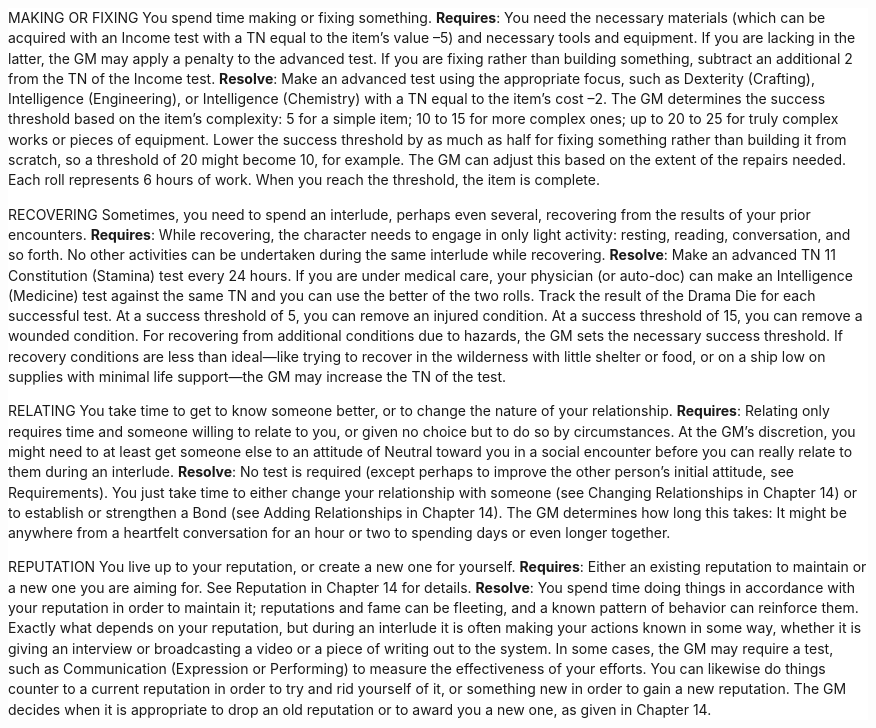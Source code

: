 MAKING OR FIXING
You spend time making or fixing something.
**Requires**: You need the necessary materials (which can be acquired with an Income test with a TN equal to the item’s value –5) and necessary tools and equipment. If you are lacking in the latter, the GM may apply a penalty to the advanced test. If you are fixing rather than building something, subtract an additional 2 from the TN of the Income test.
**Resolve**: Make an advanced test using the appropriate focus, such as Dexterity (Crafting), Intelligence (Engineering), or Intelligence (Chemistry) with a TN equal to the item’s cost –2. The GM determines the success threshold based on the item’s complexity: 5 for a simple item; 10 to 15 for more complex ones; up to 20 to 25 for truly complex works or pieces of equipment. Lower the success threshold by as much as half for fixing something rather than building it from scratch, so a threshold of 20 might become 10, for example. The GM can adjust this based on the extent of the repairs needed. Each roll represents 6 hours of work. When you reach the threshold, the item is complete.

RECOVERING
Sometimes, you need to spend an interlude, perhaps even several, recovering from the results of your prior encounters.
**Requires**: While recovering, the character needs to engage in only light activity: resting, reading, conversation, and so forth. No other activities can be undertaken during the same interlude while recovering.
**Resolve**: Make an advanced TN 11 Constitution (Stamina) test every 24 hours. If you are under medical care, your physician (or auto-doc) can make an Intelligence (Medicine) test against the same TN and you can use the better of the two rolls. Track the result of the Drama Die for each successful test. At a success threshold of 5, you can remove an injured condition. At a success threshold of 15, you can remove a wounded condition. For recovering from additional conditions due to hazards, the GM sets the necessary success threshold. If recovery conditions are less than ideal—like trying to recover in the wilderness with little shelter or food, or on a ship low on supplies with minimal life support—the GM may increase the TN of the test.

RELATING
You take time to get to know someone better, or to change the nature of your relationship.
**Requires**: Relating only requires time and someone willing to relate to you, or given no choice but to do so by circumstances. At the GM’s discretion, you might need to at least get someone else to an attitude of Neutral toward you in a social encounter before you can really relate to them during an interlude.
**Resolve**: No test is required (except perhaps to improve the other person’s initial attitude, see Requirements). You just take time to either change your relationship with someone (see Changing Relationships in Chapter 14) or to establish or strengthen a Bond (see Adding Relationships in Chapter 14). The GM determines how long this takes: It might be anywhere from a heartfelt conversation for an hour or two to spending days or even longer together.

REPUTATION
You live up to your reputation, or create a new one for yourself.
**Requires**: Either an existing reputation to maintain or a new one you are aiming for. See Reputation in Chapter 14 for details.
**Resolve**: You spend time doing things in accordance with your reputation in order to maintain it; reputations and fame can be fleeting, and a known pattern of behavior can reinforce them. Exactly what depends on your reputation, but during an interlude it is often making your actions known in some way, whether it is giving an interview or broadcasting a video or a piece of writing out to the system. In some cases, the GM may require a test, such as Communication (Expression or Performing) to measure the effectiveness of your efforts. You can likewise do things counter to a current reputation in order to try and rid yourself of it, or something new in order to gain a new reputation. The GM decides when it is appropriate to drop an old reputation or to award you a new one, as given in Chapter 14.
